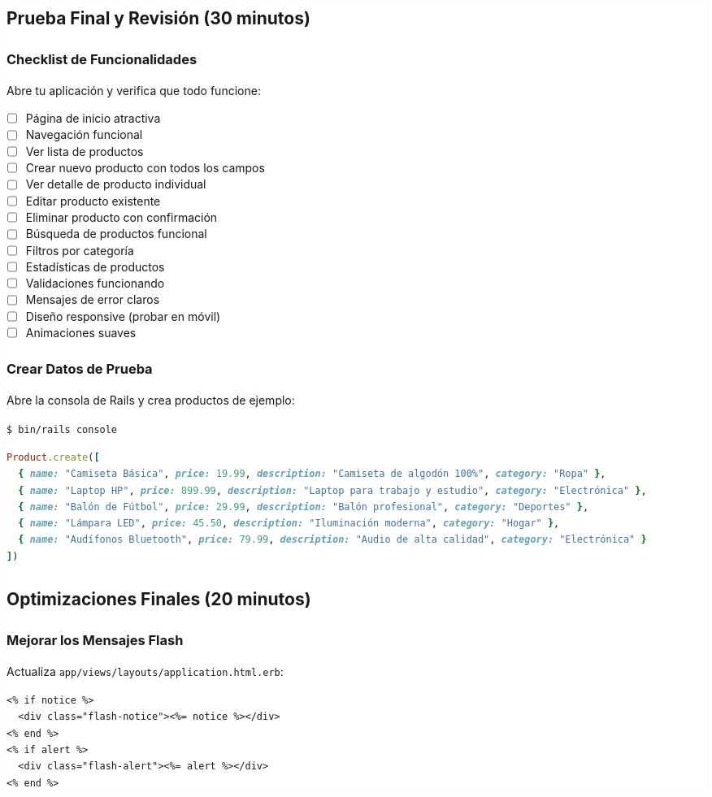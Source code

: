 Prueba Final y Revisión (30 minutos)
-------------------------------------

### Checklist de Funcionalidades

Abre tu aplicación y verifica que todo funcione:

- [ ] Página de inicio atractiva
- [ ] Navegación funcional
- [ ] Ver lista de productos
- [ ] Crear nuevo producto con todos los campos
- [ ] Ver detalle de producto individual
- [ ] Editar producto existente
- [ ] Eliminar producto con confirmación
- [ ] Búsqueda de productos funcional
- [ ] Filtros por categoría
- [ ] Estadísticas de productos
- [ ] Validaciones funcionando
- [ ] Mensajes de error claros
- [ ] Diseño responsive (probar en móvil)
- [ ] Animaciones suaves

### Crear Datos de Prueba

Abre la consola de Rails y crea productos de ejemplo:

```bash
$ bin/rails console
```

```ruby
Product.create([
  { name: "Camiseta Básica", price: 19.99, description: "Camiseta de algodón 100%", category: "Ropa" },
  { name: "Laptop HP", price: 899.99, description: "Laptop para trabajo y estudio", category: "Electrónica" },
  { name: "Balón de Fútbol", price: 29.99, description: "Balón profesional", category: "Deportes" },
  { name: "Lámpara LED", price: 45.50, description: "Iluminación moderna", category: "Hogar" },
  { name: "Audífonos Bluetooth", price: 79.99, description: "Audio de alta calidad", category: "Electrónica" }
])
```

Optimizaciones Finales (20 minutos)
------------------------------------

### Mejorar los Mensajes Flash

Actualiza `app/views/layouts/application.html.erb`:

```erb
<% if notice %>
  <div class="flash-notice"><%= notice %></div>
<% end %>
<% if alert %>
  <div class="flash-alert"><%= alert %></div>
<% end %>
```
